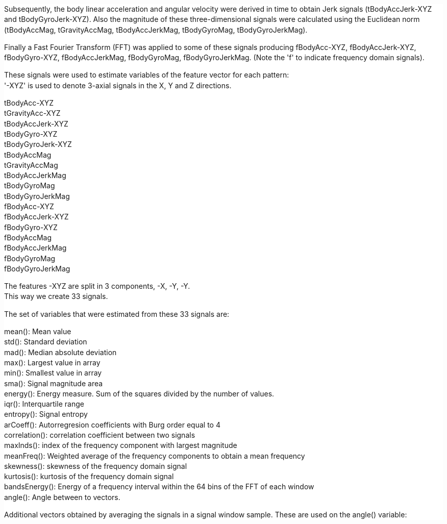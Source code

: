 Subsequently, the body linear acceleration and angular velocity were derived in time to obtain Jerk signals (tBodyAccJerk-XYZ and tBodyGyroJerk-XYZ). Also the magnitude of these three-dimensional signals were calculated using the Euclidean norm (tBodyAccMag, tGravityAccMag, tBodyAccJerkMag, tBodyGyroMag, tBodyGyroJerkMag). 

Finally a Fast Fourier Transform (FFT) was applied to some of these signals producing fBodyAcc-XYZ, fBodyAccJerk-XYZ, fBodyGyro-XYZ, fBodyAccJerkMag, fBodyGyroMag, fBodyGyroJerkMag. (Note the 'f' to indicate frequency domain signals). 

These signals were used to estimate variables of the feature vector for each pattern:    
'-XYZ' is used to denote 3-axial signals in the X, Y and Z directions.
 
tBodyAcc-XYZ  
tGravityAcc-XYZ  
tBodyAccJerk-XYZ  
tBodyGyro-XYZ  
tBodyGyroJerk-XYZ  
tBodyAccMag  
tGravityAccMag  
tBodyAccJerkMag  
tBodyGyroMag  
tBodyGyroJerkMag  
fBodyAcc-XYZ  
fBodyAccJerk-XYZ  
fBodyGyro-XYZ  
fBodyAccMag  
fBodyAccJerkMag  
fBodyGyroMag  
fBodyGyroJerkMag  

The features -XYZ are split in 3 components, -X, -Y, -Y.  
This way we create 33 signals.

The set of variables that were estimated from these 33 signals are:   

mean(): Mean value  
std(): Standard deviation  
mad(): Median absolute deviation   
max(): Largest value in array  
min(): Smallest value in array  
sma(): Signal magnitude area  
energy(): Energy measure. Sum of the squares divided by the number of values.   
iqr(): Interquartile range   
entropy(): Signal entropy  
arCoeff(): Autorregresion coefficients with Burg order equal to 4  
correlation(): correlation coefficient between two signals  
maxInds(): index of the frequency component with largest magnitude  
meanFreq(): Weighted average of the frequency components to obtain a mean frequency  
skewness(): skewness of the frequency domain signal   
kurtosis(): kurtosis of the frequency domain signal   
bandsEnergy(): Energy of a frequency interval within the 64 bins of the FFT of each window  
angle(): Angle between to vectors.  

Additional vectors obtained by averaging the signals in a signal window sample. These are used on the angle() variable:  
